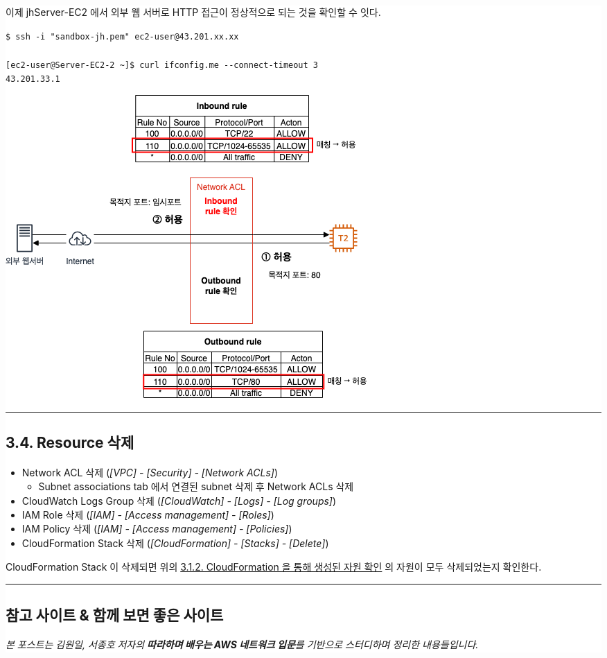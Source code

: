 
이제 jhServer-EC2 에서 외부 웹 서버로 HTTP 접근이 정상적으로 되는 것을 확인할 수 잇다.
```shell
$ ssh -i "sandbox-jh.pem" ec2-user@43.201.xx.xx

[ec2-user@Server-EC2-2 ~]$ curl ifconfig.me --connect-timeout 3
43.201.33.1
```

![jhMy-NACL 의 Outbound 트래픽 동작 확인 (허용)](/assets/img/dev/2023/0129/security_flow_7.png)

---

## 3.4. Resource 삭제

- Network ACL 삭제 (*[VPC] - [Security] - [Network ACLs]*)
  - Subnet associations tab 에서 연결된 subnet 삭제 후 Network ACLs 삭제
- CloudWatch Logs Group 삭제 (*[CloudWatch] - [Logs] - [Log groups]*)
- IAM Role 삭제 (*[IAM] - [Access management] - [Roles]*)
- IAM Policy 삭제 (*[IAM] - [Access management] - [Policies]*)
- CloudFormation Stack 삭제 (*[CloudFormation] - [Stacks] - [Delete]*)

CloudFormation Stack 이 삭제되면 위의 [3.1.2. CloudFormation 을 통해 생성된 자원 확인](#312-cloudformation-을-통해-생성된-자원-확인) 의 자원이
모두 삭제되었는지 확인한다.

---

## 참고 사이트 & 함께 보면 좋은 사이트

*본 포스트는 김원일, 서종호 저자의 **따라하며 배우는 AWS 네트워크 입문**를 기반으로 스터디하며 정리한 내용들입니다.*
